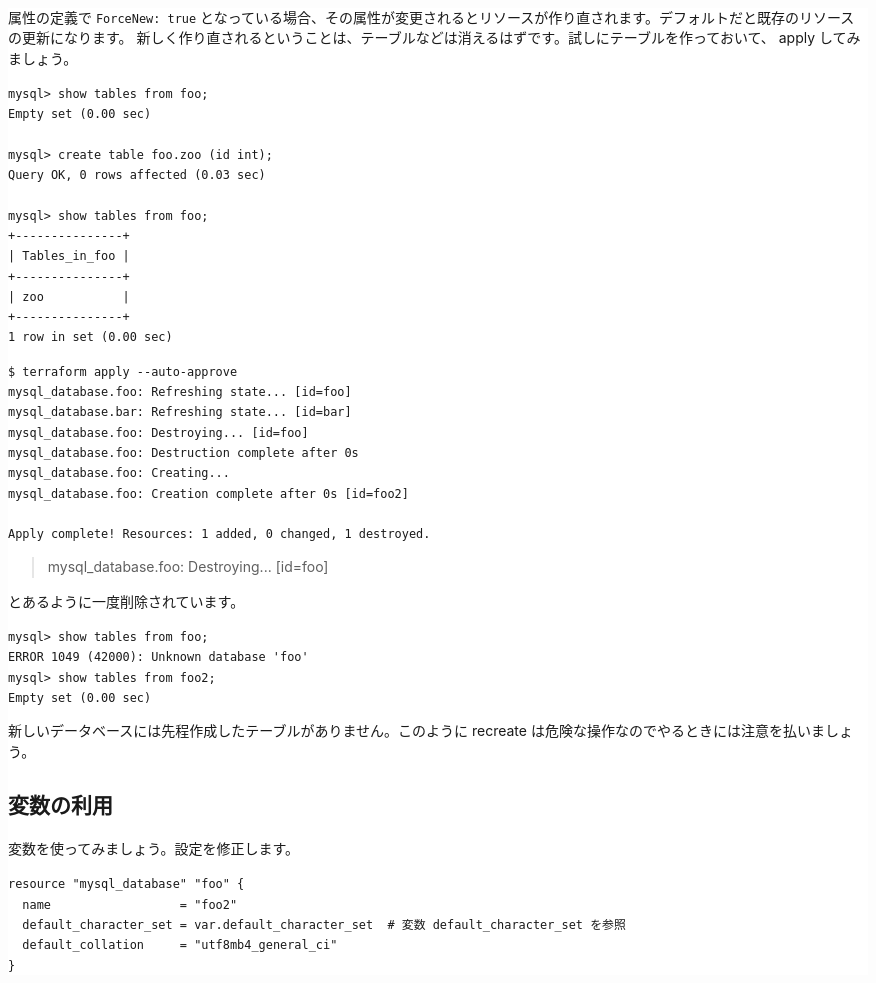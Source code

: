 属性の定義で `ForceNew: true` となっている場合、その属性が変更されるとリソースが作り直されます。デフォルトだと既存のリソースの更新になります。
新しく作り直されるということは、テーブルなどは消えるはずです。試しにテーブルを作っておいて、 apply してみましょう。

```
mysql> show tables from foo;
Empty set (0.00 sec)

mysql> create table foo.zoo (id int);
Query OK, 0 rows affected (0.03 sec)

mysql> show tables from foo;
+---------------+
| Tables_in_foo |
+---------------+
| zoo           |
+---------------+
1 row in set (0.00 sec)
```

```
$ terraform apply --auto-approve
mysql_database.foo: Refreshing state... [id=foo]
mysql_database.bar: Refreshing state... [id=bar]
mysql_database.foo: Destroying... [id=foo]
mysql_database.foo: Destruction complete after 0s
mysql_database.foo: Creating...
mysql_database.foo: Creation complete after 0s [id=foo2]

Apply complete! Resources: 1 added, 0 changed, 1 destroyed.
```

> mysql_database.foo: Destroying... [id=foo]

とあるように一度削除されています。

```
mysql> show tables from foo;
ERROR 1049 (42000): Unknown database 'foo'
mysql> show tables from foo2;
Empty set (0.00 sec)
```

新しいデータベースには先程作成したテーブルがありません。このように recreate は危険な操作なのでやるときには注意を払いましょう。

## 変数の利用

変数を使ってみましょう。設定を修正します。

```hcl
resource "mysql_database" "foo" {
  name                  = "foo2"
  default_character_set = var.default_character_set  # 変数 default_character_set を参照
  default_collation     = "utf8mb4_general_ci"
}
```
